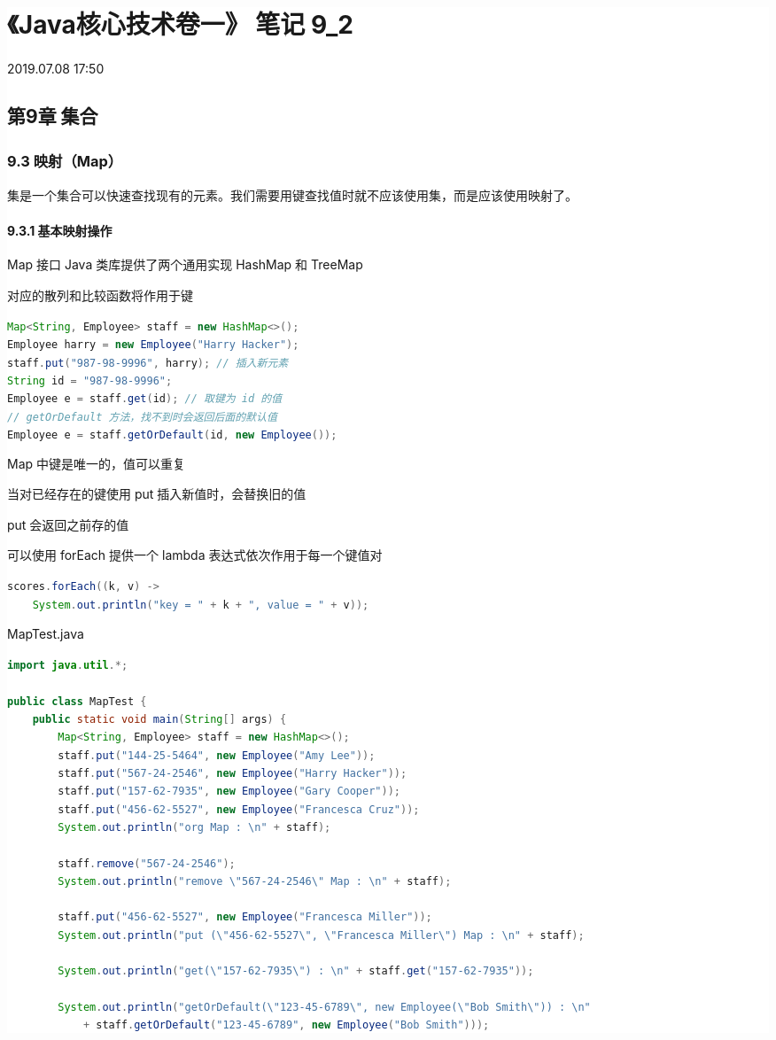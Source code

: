 # 《Java核心技术卷一》 笔记 9_2

2019.07.08 17:50



## 第9章 集合

### 9.3 映射（Map）

集是一个集合可以快速查找现有的元素。我们需要用键查找值时就不应该使用集，而是应该使用映射了。



#### 9.3.1 基本映射操作

Map 接口 Java 类库提供了两个通用实现 HashMap 和 TreeMap

对应的散列和比较函数将作用于键

```java
Map<String, Employee> staff = new HashMap<>();
Employee harry = new Employee("Harry Hacker");
staff.put("987-98-9996", harry); // 插入新元素
String id = "987-98-9996";
Employee e = staff.get(id); // 取键为 id 的值
// getOrDefault 方法，找不到时会返回后面的默认值
Employee e = staff.getOrDefault(id, new Employee());
```

Map 中键是唯一的，值可以重复

当对已经存在的键使用 put 插入新值时，会替换旧的值

put 会返回之前存的值



可以使用 forEach 提供一个 lambda 表达式依次作用于每一个键值对

```java
scores.forEach((k, v) -> 
    System.out.println("key = " + k + ", value = " + v));
```



MapTest.java

```java
import java.util.*;

public class MapTest {
    public static void main(String[] args) {
        Map<String, Employee> staff = new HashMap<>();
        staff.put("144-25-5464", new Employee("Amy Lee"));
        staff.put("567-24-2546", new Employee("Harry Hacker"));
        staff.put("157-62-7935", new Employee("Gary Cooper"));
        staff.put("456-62-5527", new Employee("Francesca Cruz"));
        System.out.println("org Map : \n" + staff);

        staff.remove("567-24-2546");
        System.out.println("remove \"567-24-2546\" Map : \n" + staff);

        staff.put("456-62-5527", new Employee("Francesca Miller"));
        System.out.println("put (\"456-62-5527\", \"Francesca Miller\") Map : \n" + staff);

        System.out.println("get(\"157-62-7935\") : \n" + staff.get("157-62-7935"));

        System.out.println("getOrDefault(\"123-45-6789\", new Employee(\"Bob Smith\")) : \n" 
            + staff.getOrDefault("123-45-6789", new Employee("Bob Smith")));
```